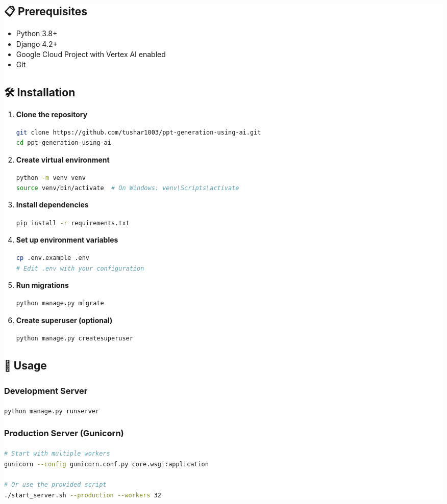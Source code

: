 ## 📋 Prerequisites

- Python 3.8+
- Django 4.2+
- Google Cloud Project with Vertex AI enabled
- Git

## 🛠️ Installation

1. **Clone the repository**
   ```bash
   git clone https://github.com/tushar1003/ppt-generation-using-ai.git
   cd ppt-generation-using-ai
   ```

2. **Create virtual environment**
   ```bash
   python -m venv venv
   source venv/bin/activate  # On Windows: venv\Scripts\activate
   ```

3. **Install dependencies**
   ```bash
   pip install -r requirements.txt
   ```

4. **Set up environment variables**
   ```bash
   cp .env.example .env
   # Edit .env with your configuration
   ```

5. **Run migrations**
   ```bash
   python manage.py migrate
   ```

6. **Create superuser (optional)**
   ```bash
   python manage.py createsuperuser
   ```

## 🚀 Usage

### Development Server
```bash
python manage.py runserver
```

### Production Server (Gunicorn)
```bash
# Start with multiple workers
gunicorn --config gunicorn.conf.py core.wsgi:application

# Or use the provided script
./start_server.sh --production --workers 32
```

